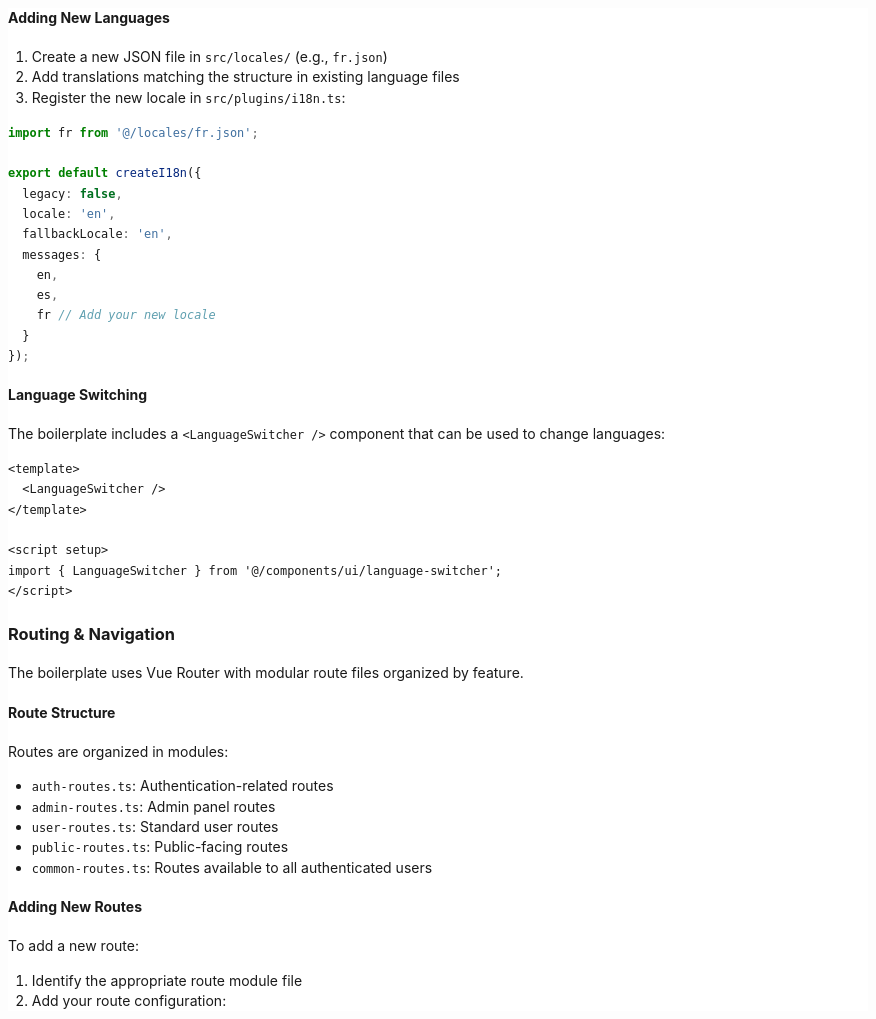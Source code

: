 #### Adding New Languages

1. Create a new JSON file in `src/locales/` (e.g., `fr.json`)
2. Add translations matching the structure in existing language files
3. Register the new locale in `src/plugins/i18n.ts`:

```typescript
import fr from '@/locales/fr.json';

export default createI18n({
  legacy: false,
  locale: 'en',
  fallbackLocale: 'en',
  messages: {
    en,
    es,
    fr // Add your new locale
  }
});
```

#### Language Switching

The boilerplate includes a `<LanguageSwitcher />` component that can be used to change languages:

```vue
<template>
  <LanguageSwitcher />
</template>

<script setup>
import { LanguageSwitcher } from '@/components/ui/language-switcher';
</script>
```

### Routing & Navigation

The boilerplate uses Vue Router with modular route files organized by feature.

#### Route Structure

Routes are organized in modules:

- `auth-routes.ts`: Authentication-related routes
- `admin-routes.ts`: Admin panel routes
- `user-routes.ts`: Standard user routes
- `public-routes.ts`: Public-facing routes
- `common-routes.ts`: Routes available to all authenticated users

#### Adding New Routes

To add a new route:

1. Identify the appropriate route module file
2. Add your route configuration:
